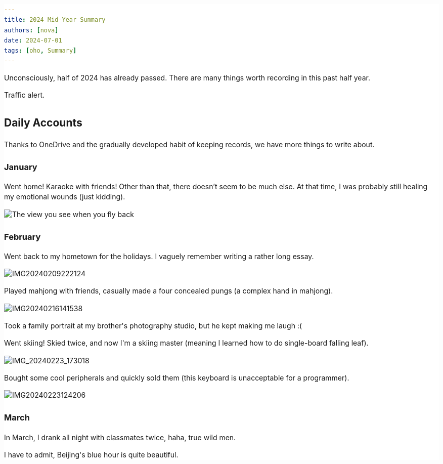 ```yaml
---
title: 2024 Mid-Year Summary
authors: [nova]
date: 2024-07-01
tags: [oho, Summary]
---
```


Unconsciously, half of 2024 has already passed. There are many things worth recording in this past half year.

Traffic alert.



## Daily Accounts

Thanks to OneDrive and the gradually developed habit of keeping records, we have more things to write about.

### January

Went home! Karaoke with friends! Other than that, there doesn’t seem to be much else. At that time, I was probably still healing my emotional wounds (just kidding).

![The view you see when you fly back](https://oss.nova.gal/img/IMG20240112070603.jpg)

### February

Went back to my hometown for the holidays. I vaguely remember writing a rather long essay.

![IMG20240209222124](https://oss.nova.gal/img/IMG20240209222124.jpg)

Played mahjong with friends, casually made a four concealed pungs (a complex hand in mahjong).

![IMG20240216141538](https://oss.nova.gal/img/IMG20240216141538.jpg)

Took a family portrait at my brother's photography studio, but he kept making me laugh :(

Went skiing! Skied twice, and now I'm a skiing master (meaning I learned how to do single-board falling leaf).

![IMG_20240223_173018](https://oss.nova.gal/img/IMG_20240223_173018.jpg)

Bought some cool peripherals and quickly sold them (this keyboard is unacceptable for a programmer).

![IMG20240223124206](https://oss.nova.gal/img/IMG20240223124206.jpg)

### March

In March, I drank all night with classmates twice, haha, true wild men.

I have to admit, Beijing's blue hour is quite beautiful.
